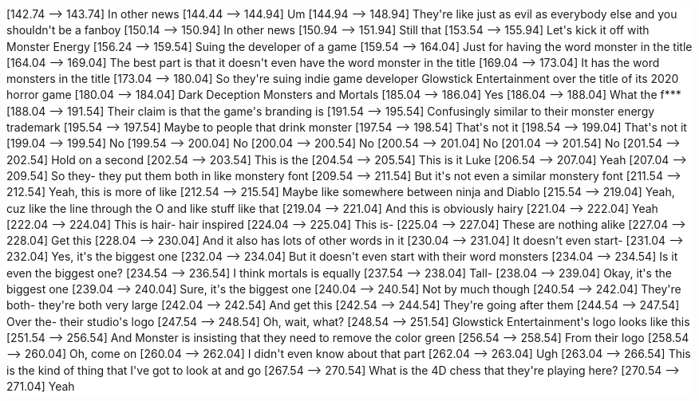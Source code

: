 [142.74 --> 143.74]  In other news
[144.44 --> 144.94]  Um
[144.94 --> 148.94]  They're like just as evil as everybody else and you shouldn't be a fanboy
[150.14 --> 150.94]  In other news
[150.94 --> 151.94]  Still that
[153.54 --> 155.94]  Let's kick it off with Monster Energy
[156.24 --> 159.54]  Suing the developer of a game
[159.54 --> 164.04]  Just for having the word monster in the title
[164.04 --> 169.04]  The best part is that it doesn't even have the word monster in the title
[169.04 --> 173.04]  It has the word monsters in the title
[173.04 --> 180.04]  So they're suing indie game developer Glowstick Entertainment over the title of its 2020 horror game
[180.04 --> 184.04]  Dark Deception Monsters and Mortals
[185.04 --> 186.04]  Yes
[186.04 --> 188.04]  What the f***
[188.04 --> 191.54]  Their claim is that the game's branding is
[191.54 --> 195.54]  Confusingly similar to their monster energy trademark
[195.54 --> 197.54]  Maybe to people that drink monster
[197.54 --> 198.54]  That's not it
[198.54 --> 199.04]  That's not it
[199.04 --> 199.54]  No
[199.54 --> 200.04]  No
[200.04 --> 200.54]  No
[200.54 --> 201.04]  No
[201.04 --> 201.54]  No
[201.54 --> 202.54]  Hold on a second
[202.54 --> 203.54]  This is the
[204.54 --> 205.54]  This is it Luke
[206.54 --> 207.04]  Yeah
[207.04 --> 209.54]  So they- they put them both in like monstery font
[209.54 --> 211.54]  But it's not even a similar monstery font
[211.54 --> 212.54]  Yeah, this is more of like
[212.54 --> 215.54]  Maybe like somewhere between ninja and Diablo
[215.54 --> 219.04]  Yeah, cuz like the line through the O and like stuff like that
[219.04 --> 221.04]  And this is obviously hairy
[221.04 --> 222.04]  Yeah
[222.04 --> 224.04]  This is hair- hair inspired
[224.04 --> 225.04]  This is-
[225.04 --> 227.04]  These are nothing alike
[227.04 --> 228.04]  Get this
[228.04 --> 230.04]  And it also has lots of other words in it
[230.04 --> 231.04]  It doesn't even start-
[231.04 --> 232.04]  Yes, it's the biggest one
[232.04 --> 234.04]  But it doesn't even start with their word monsters
[234.04 --> 234.54]  Is it even the biggest one?
[234.54 --> 236.54]  I think mortals is equally
[237.54 --> 238.04]  Tall-
[238.04 --> 239.04]  Okay, it's the biggest one
[239.04 --> 240.04]  Sure, it's the biggest one
[240.04 --> 240.54]  Not by much though
[240.54 --> 242.04]  They're both- they're both very large
[242.04 --> 242.54]  And get this
[242.54 --> 244.54]  They're going after them
[244.54 --> 247.54]  Over the- their studio's logo
[247.54 --> 248.54]  Oh, wait, what?
[248.54 --> 251.54]  Glowstick Entertainment's logo looks like this
[251.54 --> 256.54]  And Monster is insisting that they need to remove the color green
[256.54 --> 258.54]  From their logo
[258.54 --> 260.04]  Oh, come on
[260.04 --> 262.04]  I didn't even know about that part
[262.04 --> 263.04]  Ugh
[263.04 --> 266.54]  This is the kind of thing that I've got to look at and go
[267.54 --> 270.54]  What is the 4D chess that they're playing here?
[270.54 --> 271.04]  Yeah